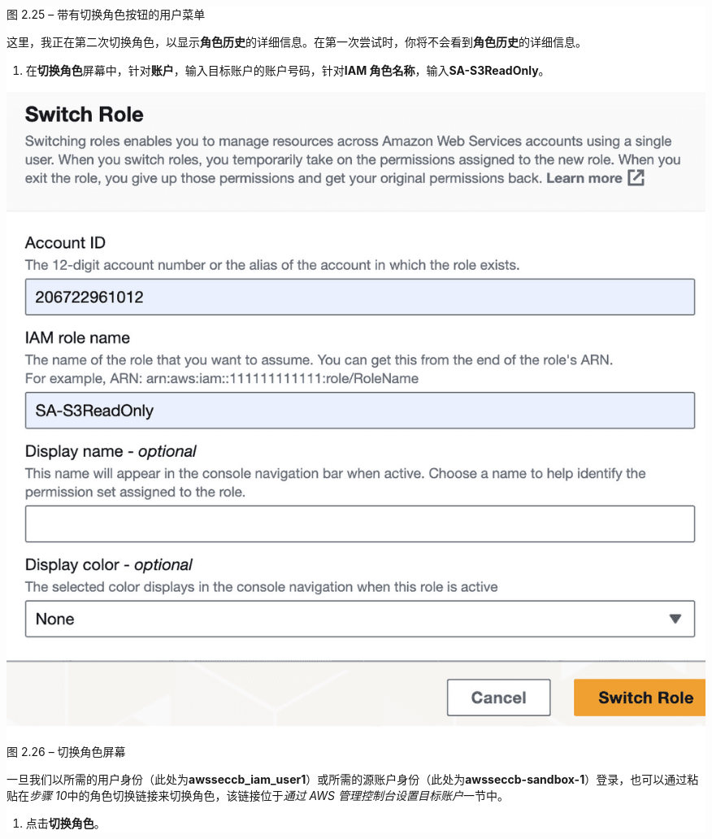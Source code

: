 图 2.25 – 带有切换角色按钮的用户菜单

这里，我正在第二次切换角色，以显示**角色历史**的详细信息。在第一次尝试时，你将不会看到**角色历史**的详细信息。

1.  在**切换角色**屏幕中，针对**账户**，输入目标账户的账户号码，针对**IAM 角色名称**，输入**SA-S3ReadOnly**。

![图 2.26 – 切换角色屏幕](img/B21384_02_26.jpg)

图 2.26 – 切换角色屏幕

一旦我们以所需的用户身份（此处为**awsseccb_iam_user1**）或所需的源账户身份（此处为**awsseccb-sandbox-1**）登录，也可以通过粘贴在*步骤 10*中的角色切换链接来切换角色，该链接位于*通过 AWS 管理控制台设置目标账户*一节中。

1.  点击**切换角色**。

